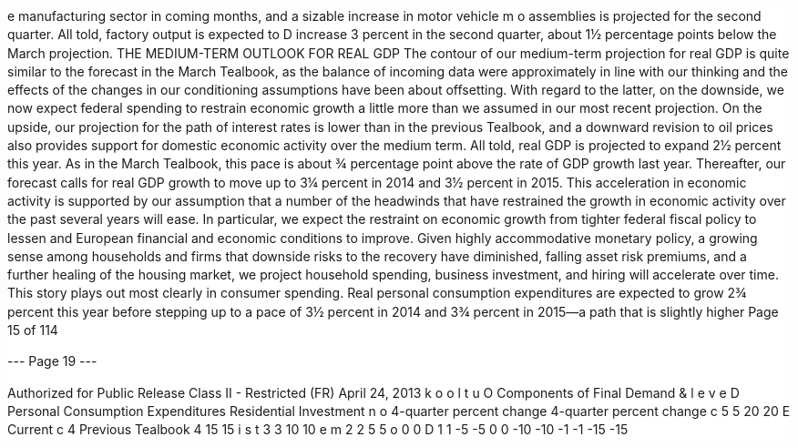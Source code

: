 e
manufacturing sector in coming months, and a sizable increase in motor vehicle m
o
assemblies is projected for the second quarter. All told, factory output is expected to D
increase 3 percent in the second quarter, about 1½ percentage points below the March
projection.
THE MEDIUM-TERM OUTLOOK FOR REAL GDP
The contour of our medium-term projection for real GDP is quite similar to the
forecast in the March Tealbook, as the balance of incoming data were approximately in
line with our thinking and the effects of the changes in our conditioning assumptions
have been about offsetting. With regard to the latter, on the downside, we now expect
federal spending to restrain economic growth a little more than we assumed in our most
recent projection. On the upside, our projection for the path of interest rates is lower than
in the previous Tealbook, and a downward revision to oil prices also provides support for
domestic economic activity over the medium term.
All told, real GDP is projected to expand 2½ percent this year. As in the March
Tealbook, this pace is about ¾ percentage point above the rate of GDP growth last year.
Thereafter, our forecast calls for real GDP growth to move up to 3¼ percent in 2014 and
3½ percent in 2015. This acceleration in economic activity is supported by our
assumption that a number of the headwinds that have restrained the growth in economic
activity over the past several years will ease. In particular, we expect the restraint on
economic growth from tighter federal fiscal policy to lessen and European financial and
economic conditions to improve. Given highly accommodative monetary policy, a
growing sense among households and firms that downside risks to the recovery have
diminished, falling asset risk premiums, and a further healing of the housing market, we
project household spending, business investment, and hiring will accelerate over time.
This story plays out most clearly in consumer spending. Real personal
consumption expenditures are expected to grow 2¾ percent this year before stepping up
to a pace of 3½ percent in 2014 and 3¾ percent in 2015—a path that is slightly higher
Page 15 of 114

--- Page 19 ---

Authorized for Public Release
Class II - Restricted (FR) April 24, 2013
k
o
o
l
t
u
O Components of Final Demand
&
l
e
v
e
D Personal Consumption Expenditures Residential Investment
n
o 4-quarter percent change 4-quarter percent change
c 5 5 20 20
E Current
c 4 Previous Tealbook 4 15 15
i
s t 3 3 10 10
e
m 2 2 5 5
o 0 0
D 1 1
-5 -5
0 0
-10 -10
-1 -1
-15 -15